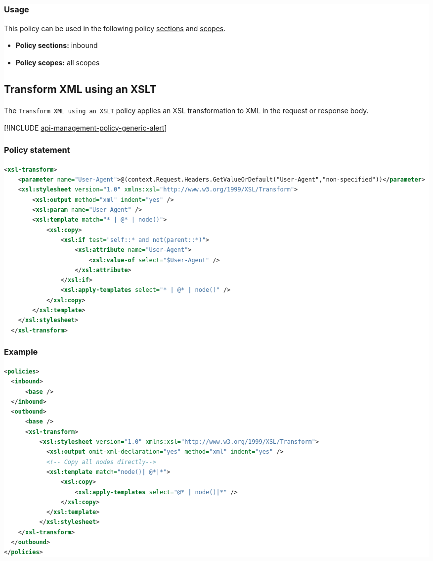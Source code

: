 ### Usage
 This policy can be used in the following policy [sections](./api-management-howto-policies.md#sections) and [scopes](./api-management-howto-policies.md#scopes).

-   **Policy sections:** inbound

-   **Policy scopes:** all scopes

##  <a name="XSLTransform"></a> Transform XML using an XSLT
 The `Transform XML using an XSLT` policy applies an XSL transformation to XML in the request or response body.

[!INCLUDE [api-management-policy-generic-alert](../../includes/api-management-policy-generic-alert.md)]

### Policy statement

```xml
<xsl-transform>
    <parameter name="User-Agent">@(context.Request.Headers.GetValueOrDefault("User-Agent","non-specified"))</parameter>
    <xsl:stylesheet version="1.0" xmlns:xsl="http://www.w3.org/1999/XSL/Transform">
        <xsl:output method="xml" indent="yes" />
        <xsl:param name="User-Agent" />
        <xsl:template match="* | @* | node()">
            <xsl:copy>
                <xsl:if test="self::* and not(parent::*)">
                    <xsl:attribute name="User-Agent">
                        <xsl:value-of select="$User-Agent" />
                    </xsl:attribute>
                </xsl:if>
                <xsl:apply-templates select="* | @* | node()" />
            </xsl:copy>
        </xsl:template>
    </xsl:stylesheet>
  </xsl-transform>
```

### Example

```xml
<policies>
  <inbound>
      <base />
  </inbound>
  <outbound>
      <base />
      <xsl-transform>
          <xsl:stylesheet version="1.0" xmlns:xsl="http://www.w3.org/1999/XSL/Transform">
            <xsl:output omit-xml-declaration="yes" method="xml" indent="yes" />
            <!-- Copy all nodes directly-->
            <xsl:template match="node()| @*|*">
                <xsl:copy>
                    <xsl:apply-templates select="@* | node()|*" />
                </xsl:copy>
            </xsl:template>
          </xsl:stylesheet>
    </xsl-transform>
  </outbound>
</policies>
```
